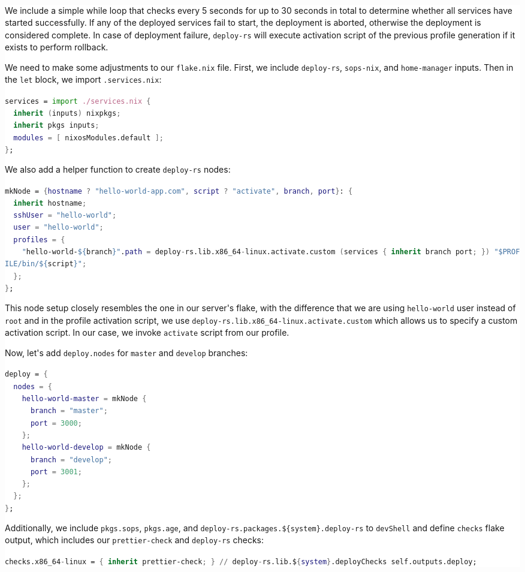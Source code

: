 We include a simple while loop that checks every 5 seconds for up to 30 seconds in total to determine whether all services have started successfully. If any of the deployed services fail to start, the deployment is aborted, otherwise the deployment is considered complete. In case of deployment failure, `deploy-rs` will execute activation script of the previous profile generation if it exists to perform rollback.

We need to make some adjustments to our `flake.nix` file. First, we include `deploy-rs`, `sops-nix`, and `home-manager` inputs. Then in the `let` block, we import `.services.nix`:
```nix
services = import ./services.nix {
  inherit (inputs) nixpkgs;
  inherit pkgs inputs;
  modules = [ nixosModules.default ];
};
```
We also add a helper function to create `deploy-rs` nodes:

```nix
mkNode = {hostname ? "hello-world-app.com", script ? "activate", branch, port}: {
  inherit hostname;
  sshUser = "hello-world";
  user = "hello-world";
  profiles = {
    "hello-world-${branch}".path = deploy-rs.lib.x86_64-linux.activate.custom (services { inherit branch port; }) "$PROFILE/bin/${script}";
  };
};
```

This node setup closely resembles the one in our server's flake, with the difference that we are using `hello-world` user instead of `root` and in the profile activation script, we use `deploy-rs.lib.x86_64-linux.activate.custom` which allows us to specify a custom activation script. In our case, we invoke `activate` script from our profile.

Now, let's add `deploy.nodes` for `master` and `develop` branches:

```nix
deploy = {
  nodes = {
    hello-world-master = mkNode {
      branch = "master";
      port = 3000;
    };
    hello-world-develop = mkNode {
      branch = "develop";
      port = 3001;
    };
  };
};
```
Additionally, we include `pkgs.sops`, `pkgs.age`, and `deploy-rs.packages.${system}.deploy-rs` to `devShell` and define `checks` flake output, which includes our `prettier-check` and `deploy-rs` checks:

```nix
checks.x86_64-linux = { inherit prettier-check; } // deploy-rs.lib.${system}.deployChecks self.outputs.deploy;
```
